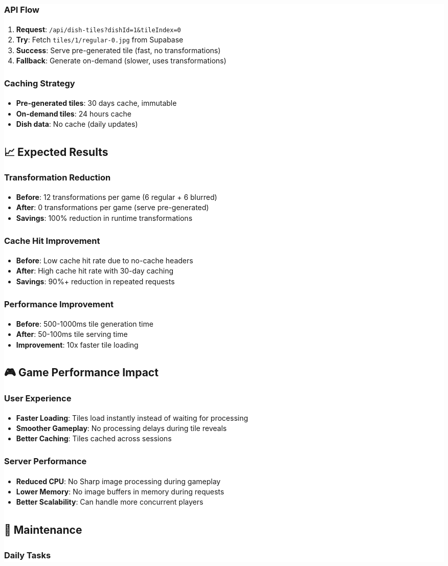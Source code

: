 ### API Flow

1. **Request**: `/api/dish-tiles?dishId=1&tileIndex=0`
2. **Try**: Fetch `tiles/1/regular-0.jpg` from Supabase
3. **Success**: Serve pre-generated tile (fast, no transformations)
4. **Fallback**: Generate on-demand (slower, uses transformations)

### Caching Strategy

- **Pre-generated tiles**: 30 days cache, immutable
- **On-demand tiles**: 24 hours cache
- **Dish data**: No cache (daily updates)

## 📈 Expected Results

### Transformation Reduction

- **Before**: 12 transformations per game (6 regular + 6 blurred)
- **After**: 0 transformations per game (serve pre-generated)
- **Savings**: 100% reduction in runtime transformations

### Cache Hit Improvement

- **Before**: Low cache hit rate due to no-cache headers
- **After**: High cache hit rate with 30-day caching
- **Savings**: 90%+ reduction in repeated requests

### Performance Improvement

- **Before**: 500-1000ms tile generation time
- **After**: 50-100ms tile serving time
- **Improvement**: 10x faster tile loading

## 🎮 Game Performance Impact

### User Experience

- **Faster Loading**: Tiles load instantly instead of waiting for processing
- **Smoother Gameplay**: No processing delays during tile reveals
- **Better Caching**: Tiles cached across sessions

### Server Performance

- **Reduced CPU**: No Sharp image processing during gameplay
- **Lower Memory**: No image buffers in memory during requests
- **Better Scalability**: Can handle more concurrent players

## 🔄 Maintenance

### Daily Tasks
